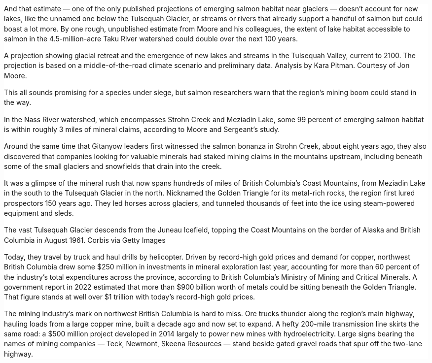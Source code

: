 

And that estimate — one of the only published projections of emerging salmon habitat near glaciers — doesn’t account for new lakes, like the unnamed one below the Tulsequah Glacier, or streams or rivers that already support a handful of salmon but could boast a lot more. By one rough, unpublished estimate from Moore and his colleagues, the extent of lake habitat accessible to salmon in the 4.5-million-acre Taku River watershed could double over the next 100 years.



A projection showing glacial retreat and the emergence of new lakes and streams in the Tulsequah Valley, current to 2100. The projection is based on a middle-of-the-road climate scenario and preliminary data.
 Analysis by Kara Pitman. Courtesy of Jon Moore.



This all sounds promising for a species under siege, but salmon researchers warn that the region’s mining boom could stand in the way.&nbsp;



In the Nass River watershed, which encompasses Strohn Creek and Meziadin Lake, some 99 percent of emerging salmon habitat is within roughly 3 miles of mineral claims, according to Moore and Sergeant’s study.&nbsp;







Around the same time that Gitanyow leaders first witnessed the salmon bonanza in Strohn Creek, about eight years ago, they also discovered that companies looking for valuable minerals had staked mining claims in the mountains upstream, including beneath some of the small glaciers and snowfields that drain into the creek.&nbsp;



It was a glimpse of the mineral rush that now spans hundreds of miles of British Columbia’s Coast Mountains, from Meziadin Lake in the south to the Tulsequah Glacier in the north. Nicknamed the Golden Triangle for its metal-rich rocks, the region first lured prospectors 150 years ago. They led horses across glaciers, and tunneled thousands of feet into the ice using steam-powered equipment and sleds.&nbsp;



The vast Tulsequah Glacier descends from the Juneau Icefield, topping the Coast Mountains on the border of Alaska and British Columbia in August 1961. Corbis via Getty Images



Today, they travel by truck and haul drills by helicopter. Driven by record-high gold prices and demand for copper, northwest British Columbia drew some $250 million in investments in mineral exploration last year, accounting for more than 60 percent of the industry’s total expenditures across the province, according to British Columbia’s Ministry of Mining and Critical Minerals. A government report in 2022 estimated that more than $900 billion worth of metals could be sitting beneath the Golden Triangle. That figure stands at well over $1 trillion with today’s record-high gold prices.



The mining industry’s mark on northwest British Columbia is hard to miss. Ore trucks thunder along the region’s main highway, hauling loads from a large copper mine, built a decade ago and now set to expand. A hefty 200-mile transmission line skirts the same road: a $500 million project developed in 2014 largely to power new mines with hydroelectricity. Large signs bearing the names of mining companies — Teck, Newmont, Skeena Resources — stand beside gated gravel roads that spur off the two-lane highway.
